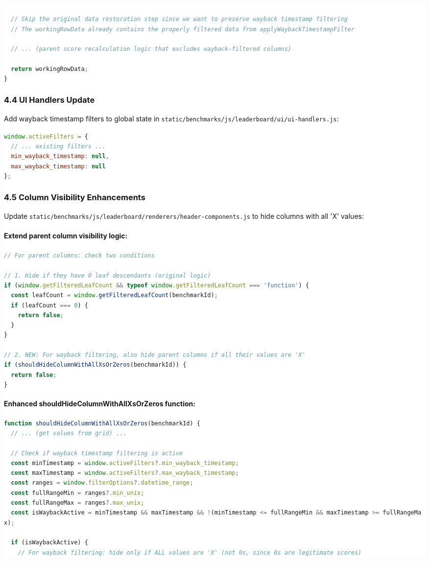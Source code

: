 ```javascript
  
  // Skip the original data restoration step since we want to preserve wayback timestamp filtering
  // The workingRowData already contains the properly filtered data from applyWaybackTimestampFilter
  
  // ... (parent score recalculation logic that excludes wayback-filtered columns)
  
  return workingRowData;
}
```

### 4.4 UI Handlers Update

Add wayback timestamp filters to global state in `static/benchmarks/js/leaderboard/ui/ui-handlers.js`:

```javascript
window.activeFilters = {
  // ... existing filters ...
  min_wayback_timestamp: null,
  max_wayback_timestamp: null
};
```

### 4.5 Column Visibility Enhancements

Update `static/benchmarks/js/leaderboard/renderers/header-components.js` to hide columns with all 'X' values:

#### Extend parent column visibility logic:

```javascript
// For parent columns: check two conditions

// 1. Hide if they have 0 leaf descendants (original logic)
if (window.getFilteredLeafCount && typeof window.getFilteredLeafCount === 'function') {
  const leafCount = window.getFilteredLeafCount(benchmarkId);
  if (leafCount === 0) {
    return false;
  }
}

// 2. NEW: For wayback filtering, also hide parent columns if all their values are 'X'
if (shouldHideColumnWithAllXsOrZeros(benchmarkId)) {
  return false;
}
```

#### Enhanced shouldHideColumnWithAllXsOrZeros function:

```javascript
function shouldHideColumnWithAllXsOrZeros(benchmarkId) {
  // ... (get values from grid) ...
  
  // Check if wayback timestamp filtering is active
  const minTimestamp = window.activeFilters?.min_wayback_timestamp;
  const maxTimestamp = window.activeFilters?.max_wayback_timestamp;
  const ranges = window.filterOptions?.datetime_range;
  const fullRangeMin = ranges?.min_unix;
  const fullRangeMax = ranges?.max_unix;
  const isWaybackActive = minTimestamp && maxTimestamp && !(minTimestamp <= fullRangeMin && maxTimestamp >= fullRangeMax);
  
  if (isWaybackActive) {
    // For wayback filtering: hide only if ALL values are 'X' (not 0s, since 0s are legitimate scores)
```